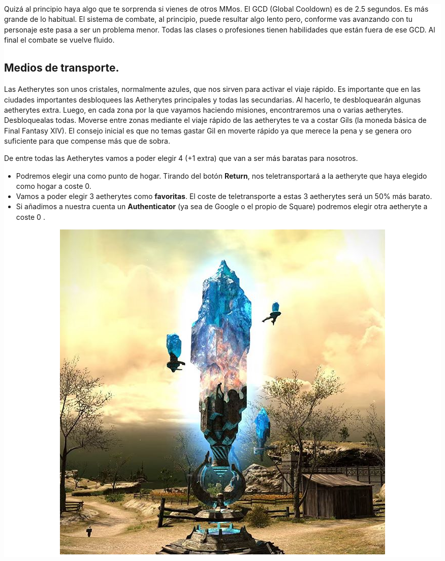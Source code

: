 Quizá al principio haya algo que te sorprenda si vienes de otros MMos. El GCD (Global Cooldown) es de 2.5 segundos. Es más grande de lo habitual. El sistema de combate, al principio, puede resultar algo lento pero, conforme vas avanzando con tu personaje este pasa a ser un problema menor. Todas las clases o profesiones tienen habilidades que están fuera de ese GCD. Al final el combate se vuelve fluido.

## Medios de transporte.

Las Aetherytes son unos cristales, normalmente azules, que nos sirven para activar el viaje rápido. Es importante que en las ciudades importantes desbloquees las Aetherytes principales y todas las secundarias. Al hacerlo, te desbloquearán algunas aetherytes extra. Luego, en cada zona por la que vayamos haciendo misiones, encontraremos una o varias aetherytes. Desbloquealas todas. Moverse entre zonas mediante el viaje rápido de las aetherytes te va a costar Gils (la moneda básica de Final Fantasy XIV). El consejo inicial es que no temas gastar Gil en moverte rápido ya que merece la pena y se genera oro suficiente para que compense más que de sobra. 

De entre todas las Aetherytes vamos a poder elegir 4 (+1 extra) que van a ser más baratas para nosotros. 
- Podremos elegir una como punto de hogar. Tirando del botón **Return**, nos teletransportará a la aetheryte que haya elegido como hogar a coste 0. 
- Vamos a poder elegir 3 aetherytes como **favoritas**. El coste de teletransporte a estas 3 aetherytes será un 50% más barato.
- Si añadimos a nuestra cuenta un **Authenticator** (ya sea de Google o el propio de Square) podremos elegir otra aetheryte a coste 0 .

<p align="center"><img src="/assets/images/articles/guias/guianuevosjugadores/Aetheryte.jpg"></p>
